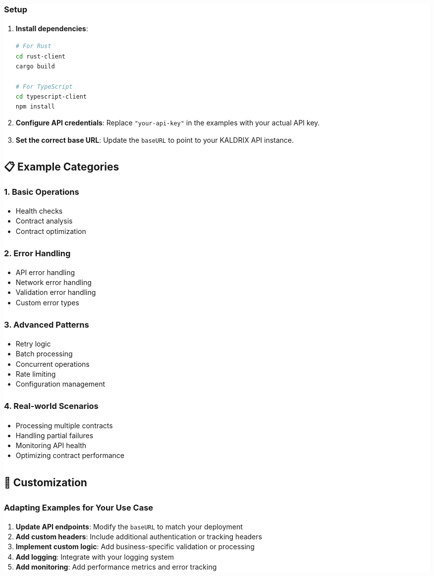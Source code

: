 ### Setup

1. **Install dependencies**:
   ```bash
   # For Rust
   cd rust-client
   cargo build
   
   # For TypeScript
   cd typescript-client
   npm install
   ```

2. **Configure API credentials**:
   Replace `"your-api-key"` in the examples with your actual API key.

3. **Set the correct base URL**:
   Update the `baseURL` to point to your KALDRIX API instance.

## 📋 Example Categories

### 1. Basic Operations
- Health checks
- Contract analysis
- Contract optimization

### 2. Error Handling
- API error handling
- Network error handling
- Validation error handling
- Custom error types

### 3. Advanced Patterns
- Retry logic
- Batch processing
- Concurrent operations
- Rate limiting
- Configuration management

### 4. Real-world Scenarios
- Processing multiple contracts
- Handling partial failures
- Monitoring API health
- Optimizing contract performance

## 🔧 Customization

### Adapting Examples for Your Use Case

1. **Update API endpoints**: Modify the `baseURL` to match your deployment
2. **Add custom headers**: Include additional authentication or tracking headers
3. **Implement custom logic**: Add business-specific validation or processing
4. **Add logging**: Integrate with your logging system
5. **Add monitoring**: Add performance metrics and error tracking
